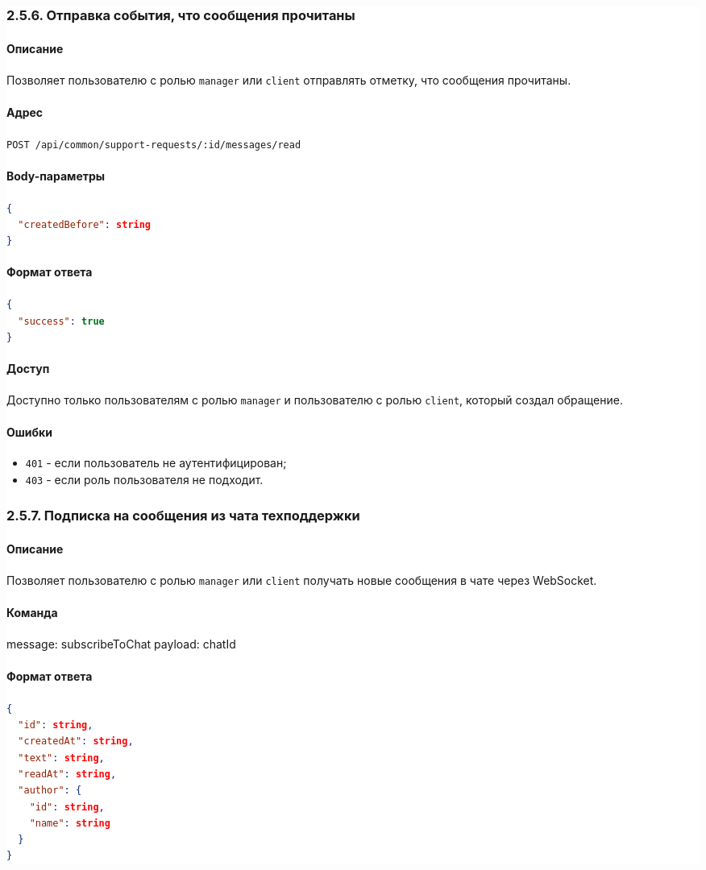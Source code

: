 ### **2.5.6. Отправка события, что сообщения прочитаны**

#### **Описание**

Позволяет пользователю с ролью `manager` или `client` отправлять отметку, что сообщения прочитаны.

#### **Адрес**

```http
POST /api/common/support-requests/:id/messages/read
```

#### **Body-параметры**

```json
{
  "createdBefore": string
}
```

#### **Формат ответа**

```json
{
  "success": true
}
```

#### **Доступ**

Доступно только пользователям с ролью `manager` и пользователю с ролью `client`, который создал обращение.

#### **Ошибки**

- `401` - если пользователь не аутентифицирован;
- `403` - если роль пользователя не подходит.

### **2.5.7. Подписка на сообщения из чата техподдержки**

#### **Описание**

Позволяет пользователю с ролью `manager` или `client` получать новые сообщения в чате через WebSocket.

#### **Команда**

message: subscribeToChat
payload: chatId

#### **Формат ответа**

```json
{
  "id": string,
  "createdAt": string,
  "text": string,
  "readAt": string,
  "author": {
    "id": string,
    "name": string
  }
}
```
